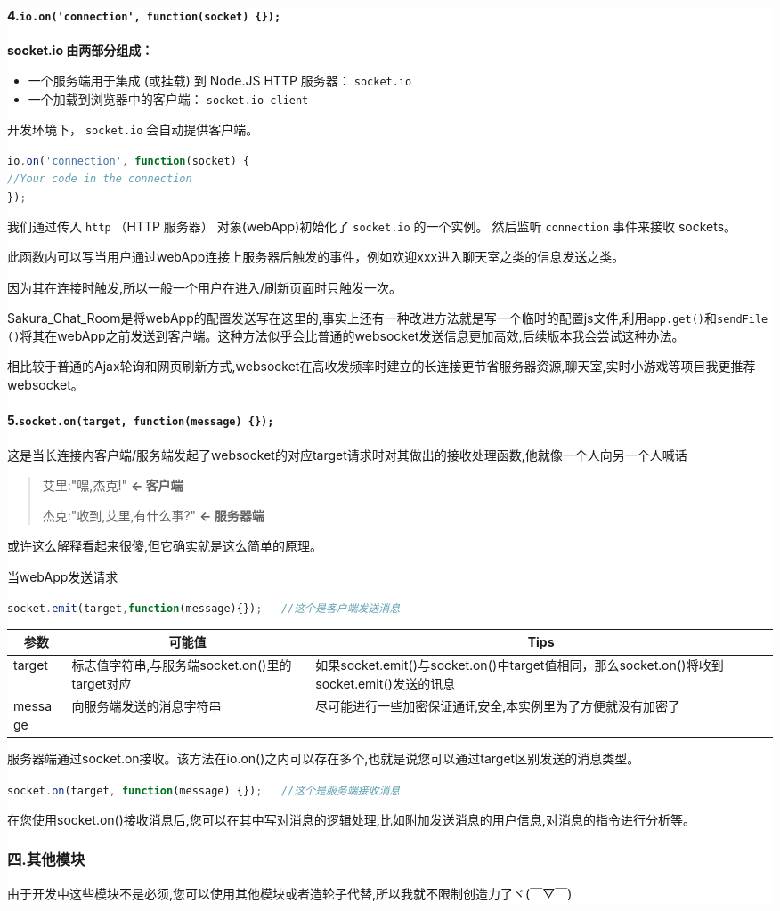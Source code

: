 #### 4.`io.on('connection', function(socket) {});`

**socket.io 由两部分组成：**

- 一个服务端用于集成 (或挂载) 到 Node.JS HTTP 服务器： `socket.io`
- 一个加载到浏览器中的客户端： `socket.io-client`

开发环境下， `socket.io` 会自动提供客户端。

```javascript
io.on('connection', function(socket) {
//Your code in the connection
});
```

我们通过传入 `http` （HTTP 服务器） 对象(webApp)初始化了 `socket.io` 的一个实例。 然后监听 `connection` 事件来接收 sockets。

此函数内可以写当用户通过webApp连接上服务器后触发的事件，例如欢迎xxx进入聊天室之类的信息发送之类。

因为其在连接时触发,所以一般一个用户在进入/刷新页面时只触发一次。

Sakura_Chat_Room是将webApp的配置发送写在这里的,事实上还有一种改进方法就是写一个临时的配置js文件,利用`app.get()`和`sendFile()`将其在webApp之前发送到客户端。这种方法似乎会比普通的websocket发送信息更加高效,后续版本我会尝试这种办法。

相比较于普通的Ajax轮询和网页刷新方式,websocket在高收发频率时建立的长连接更节省服务器资源,聊天室,实时小游戏等项目我更推荐websocket。

#### 5.`socket.on(target, function(message) {});`

这是当长连接内客户端/服务端发起了websocket的对应target请求时对其做出的接收处理函数,他就像一个人向另一个人喊话

> 艾里:"嘿,杰克!"    **<- 客户端**
>
> 杰克:"收到,艾里,有什么事?"      **<- 服务器端**

或许这么解释看起来很傻,但它确实就是这么简单的原理。

当webApp发送请求

```javascript
socket.emit(target,function(message){});   //这个是客户端发送消息
```

| 参数    | 可能值                                         | Tips                                                         |
| ------- | ---------------------------------------------- | ------------------------------------------------------------ |
| target  | 标志值字符串,与服务端socket.on()里的target对应 | 如果socket.emit()与socket.on()中target值相同，那么socket.on()将收到socket.emit()发送的讯息 |
| message | 向服务端发送的消息字符串                       | 尽可能进行一些加密保证通讯安全,本实例里为了方便就没有加密了  |

服务器端通过socket.on接收。该方法在io.on()之内可以存在多个,也就是说您可以通过target区别发送的消息类型。

```javascript
socket.on(target, function(message) {});   //这个是服务端接收消息
```

在您使用socket.on()接收消息后,您可以在其中写对消息的逻辑处理,比如附加发送消息的用户信息,对消息的指令进行分析等。



### 四.其他模块

由于开发中这些模块不是必须,您可以使用其他模块或者造轮子代替,所以我就不限制创造力了ヾ(￣▽￣)
